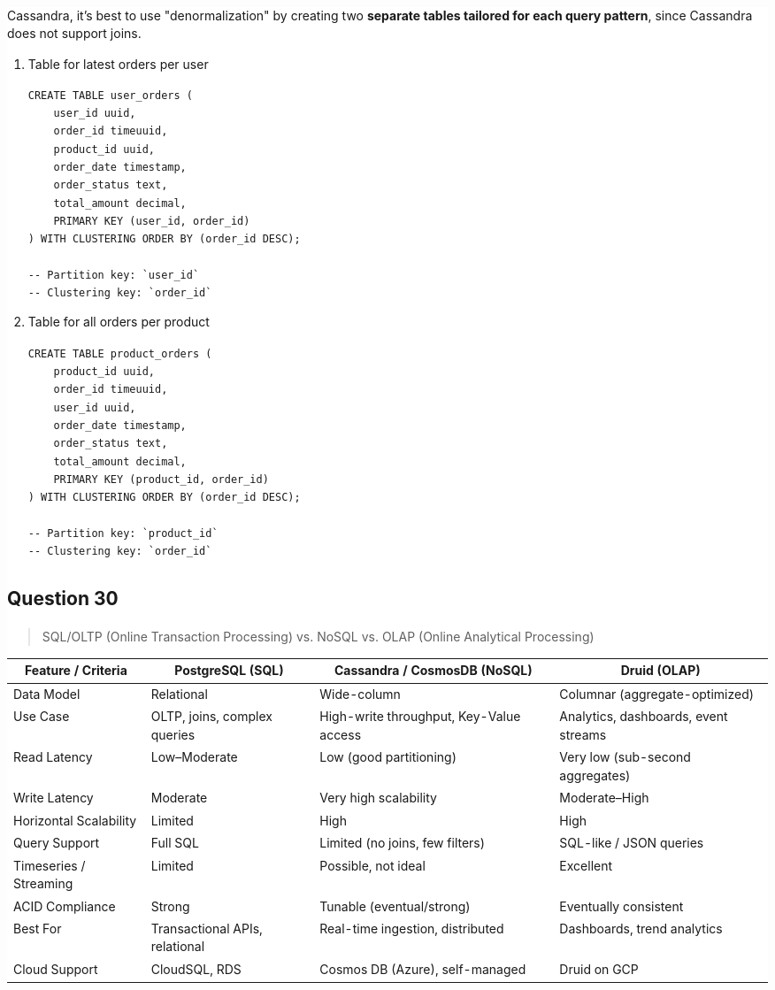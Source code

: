 Cassandra, it’s best to use "denormalization" by creating two **separate tables tailored for each query pattern**, since Cassandra does not support joins.

1. Table for latest orders per user

    ```cassandraql
    CREATE TABLE user_orders (
        user_id uuid,
        order_id timeuuid,
        product_id uuid,
        order_date timestamp,
        order_status text,
        total_amount decimal,
        PRIMARY KEY (user_id, order_id)
    ) WITH CLUSTERING ORDER BY (order_id DESC);
    
    -- Partition key: `user_id`
    -- Clustering key: `order_id`
    ```

2. Table for all orders per product

    ```cassandraql
    CREATE TABLE product_orders (
        product_id uuid,
        order_id timeuuid,
        user_id uuid,
        order_date timestamp,
        order_status text,
        total_amount decimal,
        PRIMARY KEY (product_id, order_id)
    ) WITH CLUSTERING ORDER BY (order_id DESC);
       
    -- Partition key: `product_id`
    -- Clustering key: `order_id`
    ```


## Question 30
> SQL/OLTP (Online Transaction Processing) vs. NoSQL vs. OLAP (Online Analytical Processing)

| Feature / Criteria     | PostgreSQL (SQL)               | Cassandra / CosmosDB (NoSQL)            | Druid (OLAP)                         |
|------------------------|--------------------------------|-----------------------------------------|--------------------------------------|
| Data Model             | Relational                     | Wide-column                             | Columnar (aggregate-optimized)       |
| Use Case               | OLTP, joins, complex queries   | High-write throughput, Key-Value access | Analytics, dashboards, event streams |
| Read Latency           | Low–Moderate                   | Low (good partitioning)                 | Very low (sub-second aggregates)     |
| Write Latency          | Moderate                       | Very high scalability                   | Moderate–High                        |
| Horizontal Scalability | Limited                        | High                                    | High                                 |
| Query Support          | Full SQL                       | Limited (no joins, few filters)         | SQL-like / JSON queries              |
| Timeseries / Streaming | Limited                        | Possible, not ideal                     | Excellent                            |
| ACID Compliance        | Strong                         | Tunable (eventual/strong)               | Eventually consistent                |
| Best For               | Transactional APIs, relational | Real-time ingestion, distributed        | Dashboards, trend analytics          |
| Cloud Support          | CloudSQL, RDS                  | Cosmos DB (Azure), self-managed         | Druid on GCP                         |

